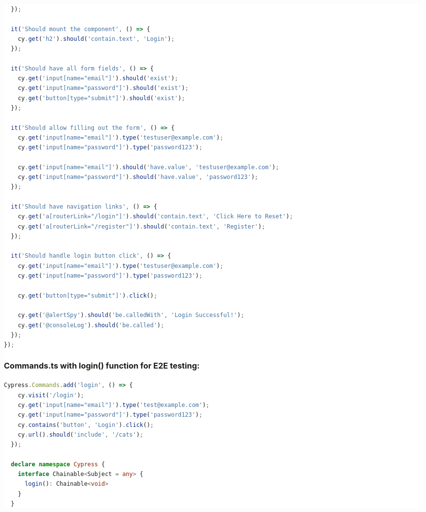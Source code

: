 ```typescript
  });

  it('Should mount the component', () => {
    cy.get('h2').should('contain.text', 'Login');
  });

  it('Should have all form fields', () => {
    cy.get('input[name="email"]').should('exist');
    cy.get('input[name="password"]').should('exist');
    cy.get('button[type="submit"]').should('exist');
  });

  it('Should allow filling out the form', () => {
    cy.get('input[name="email"]').type('testuser@example.com');
    cy.get('input[name="password"]').type('password123');
    
    cy.get('input[name="email"]').should('have.value', 'testuser@example.com');
    cy.get('input[name="password"]').should('have.value', 'password123');
  });

  it('Should have navigation links', () => {
    cy.get('a[routerLink="/login"]').should('contain.text', 'Click Here to Reset');
    cy.get('a[routerLink="/register"]').should('contain.text', 'Register');
  });

  it('Should handle login button click', () => {
    cy.get('input[name="email"]').type('testuser@example.com');
    cy.get('input[name="password"]').type('password123');
    
    cy.get('button[type="submit"]').click();
    
    cy.get('@alertSpy').should('be.calledWith', 'Login Successful!');
    cy.get('@consoleLog').should('be.called');
  });
});
```
### Commands.ts with login() function for E2E testing:
```typescript
Cypress.Commands.add('login', () => {
    cy.visit('/login');
    cy.get('input[name="email"]').type('test@example.com');
    cy.get('input[name="password"]').type('password123');
    cy.contains('button', 'Login').click();
    cy.url().should('include', '/cats');
  });

  declare namespace Cypress {
    interface Chainable<Subject = any> {
      login(): Chainable<void>
    }
  }
```
